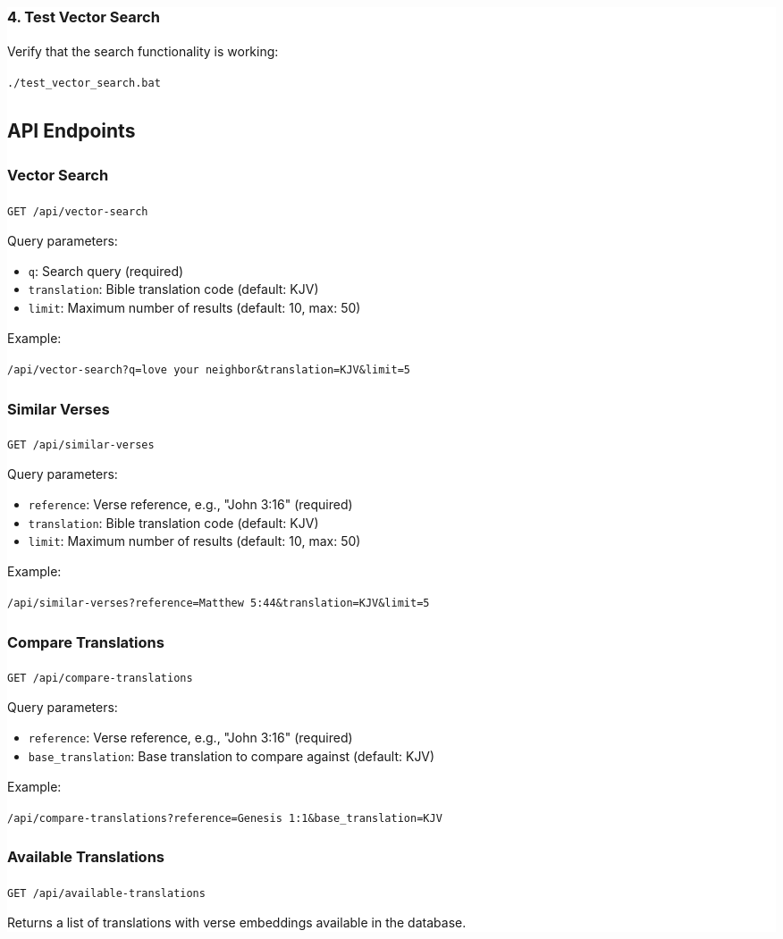### 4. Test Vector Search

Verify that the search functionality is working:
```
./test_vector_search.bat
```

## API Endpoints

### Vector Search

`GET /api/vector-search`

Query parameters:
- `q`: Search query (required)
- `translation`: Bible translation code (default: KJV)
- `limit`: Maximum number of results (default: 10, max: 50)

Example:
```
/api/vector-search?q=love your neighbor&translation=KJV&limit=5
```

### Similar Verses

`GET /api/similar-verses`

Query parameters:
- `reference`: Verse reference, e.g., "John 3:16" (required)
- `translation`: Bible translation code (default: KJV)
- `limit`: Maximum number of results (default: 10, max: 50)

Example:
```
/api/similar-verses?reference=Matthew 5:44&translation=KJV&limit=5
```

### Compare Translations

`GET /api/compare-translations`

Query parameters:
- `reference`: Verse reference, e.g., "John 3:16" (required)
- `base_translation`: Base translation to compare against (default: KJV)

Example:
```
/api/compare-translations?reference=Genesis 1:1&base_translation=KJV
```

### Available Translations

`GET /api/available-translations`

Returns a list of translations with verse embeddings available in the database.
